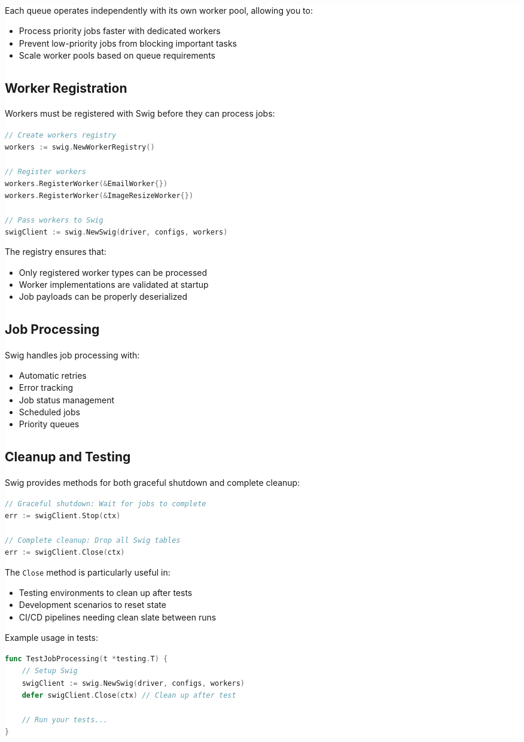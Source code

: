 Each queue operates independently with its own worker pool, allowing you to:
- Process priority jobs faster with dedicated workers
- Prevent low-priority jobs from blocking important tasks
- Scale worker pools based on queue requirements
## Worker Registration

Workers must be registered with Swig before they can process jobs:

```go
// Create workers registry
workers := swig.NewWorkerRegistry()

// Register workers
workers.RegisterWorker(&EmailWorker{})
workers.RegisterWorker(&ImageResizeWorker{})

// Pass workers to Swig
swigClient := swig.NewSwig(driver, configs, workers)
```

The registry ensures that:
- Only registered worker types can be processed
- Worker implementations are validated at startup
- Job payloads can be properly deserialized 
## Job Processing

Swig handles job processing with:
- Automatic retries
- Error tracking
- Job status management
- Scheduled jobs
- Priority queues

## Cleanup and Testing

Swig provides methods for both graceful shutdown and complete cleanup:

```go
// Graceful shutdown: Wait for jobs to complete
err := swigClient.Stop(ctx)

// Complete cleanup: Drop all Swig tables
err := swigClient.Close(ctx)
```

The `Close` method is particularly useful in:
- Testing environments to clean up after tests
- Development scenarios to reset state
- CI/CD pipelines needing clean slate between runs

Example usage in tests:
```go
func TestJobProcessing(t *testing.T) {
    // Setup Swig
    swigClient := swig.NewSwig(driver, configs, workers)
    defer swigClient.Close(ctx) // Clean up after test
    
    // Run your tests...
}
```
